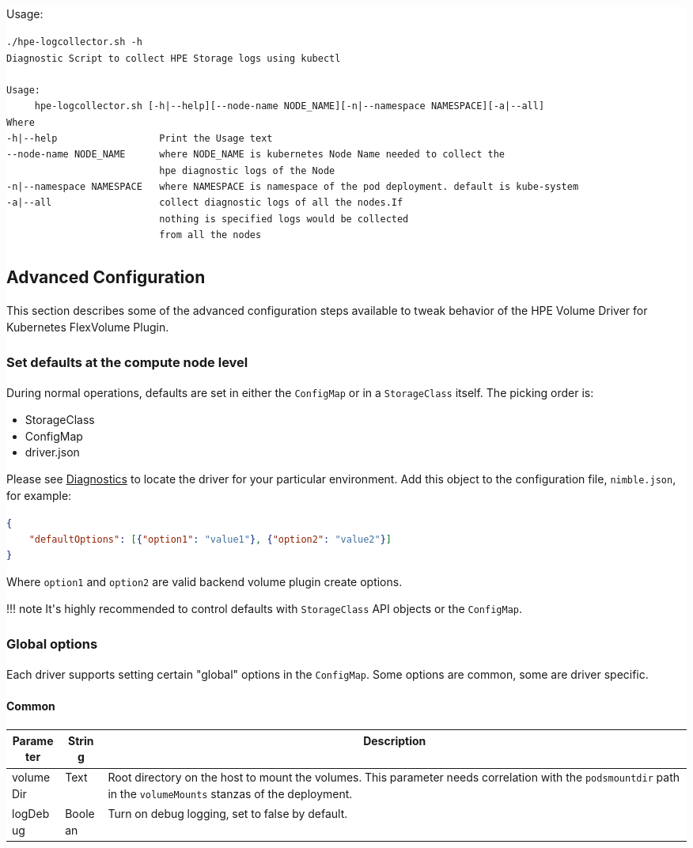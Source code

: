 Usage:

```shell
./hpe-logcollector.sh -h
Diagnostic Script to collect HPE Storage logs using kubectl

Usage:
     hpe-logcollector.sh [-h|--help][--node-name NODE_NAME][-n|--namespace NAMESPACE][-a|--all]
Where
-h|--help                  Print the Usage text
--node-name NODE_NAME      where NODE_NAME is kubernetes Node Name needed to collect the
                           hpe diagnostic logs of the Node
-n|--namespace NAMESPACE   where NAMESPACE is namespace of the pod deployment. default is kube-system
-a|--all                   collect diagnostic logs of all the nodes.If
                           nothing is specified logs would be collected
                           from all the nodes
```

## Advanced Configuration
This section describes some of the advanced configuration steps available to tweak behavior of the HPE Volume Driver for Kubernetes FlexVolume Plugin. 

### Set defaults at the compute node level
During normal operations, defaults are set in either the `ConfigMap` or in a `StorageClass` itself. The picking order is:

- StorageClass
- ConfigMap
- driver.json

Please see [Diagnostics](#diagnostics) to locate the driver for your particular environment. Add this object to the configuration file, `nimble.json`, for example:

```json
{
    "defaultOptions": [{"option1": "value1"}, {"option2": "value2"}]
}
```
Where `option1` and `option2` are valid backend volume plugin create options.

!!! note
     It's highly recommended to control defaults with `StorageClass` API objects or the `ConfigMap`.

### Global options
Each driver supports setting certain "global" options in the `ConfigMap`. Some options are common, some are driver specific.

#### Common

| Parameter | String | Description |
| --------- | ------ | ----------- |
| volumeDir | Text   | Root directory on the host to mount the volumes. This parameter needs correlation with the `podsmountdir` path in the `volumeMounts` stanzas of the deployment. | 
| logDebug  | Boolean | Turn on debug logging, set to false by default. |

